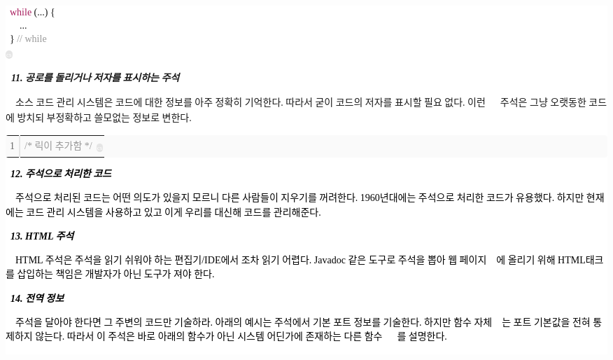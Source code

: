 <div style="padding: 0 6px; white-space: pre; line-height: 130%;"><span style="font-family: 'Noto Serif KR';"><span style="color: #a71d5d;">while</span>&nbsp;(...)&nbsp;{</span></div>
<div style="padding: 0 6px; white-space: pre; line-height: 130%;"><span style="font-family: 'Noto Serif KR';">&nbsp;&nbsp;&nbsp;&nbsp;...</span></div>
<div style="padding: 0 6px; white-space: pre; line-height: 130%;"><span style="font-family: 'Noto Serif KR';">}&nbsp;<span style="color: #999999;">//&nbsp;while</span></span></div>
</div>
</td>
<td style="vertical-align: bottom; padding: 0 2px 4px 0;"><span style="font-family: 'Noto Serif KR';"><a style="text-decoration: none; color: white;" href="http://colorscripter.com/info#e" target="_blank" rel="noopener"><span style="font-size: 9px; word-break: normal; background-color: #e5e5e5; color: white; border-radius: 10px; padding: 1px;">cs</span></a></span></td>
</tr>
</tbody>
</table>
</div>
<p data-ke-size="size16">&nbsp; <i><b><span style="font-family: 'Noto Serif KR';">11. 공로를 돌리거나 저자를 표시하는 주석</span></b></i></p>
<p data-ke-size="size16"><i><b><span style="font-family: 'Noto Serif KR';">&nbsp; &nbsp;&nbsp;</span></b></i><span style="font-family: 'Noto Serif KR';">소스 코드 관리 시스템은 코드에 대한 정보를 아주 정확히 기억한다. 따라서 굳이 코드의 저자를 표시할 필요 없다. 이런&nbsp; &nbsp; &nbsp; 주석은 그냥 오랫동한 코드에 방치되 부정확하고 쓸모없는 정보로 변한다.</span></p>
<div class="colorscripter-code" style="color: #010101; font-family: Consolas, 'Liberation Mono', Menlo, Courier, monospace !important; position: relative !important; overflow: auto;">
<table class="colorscripter-code-table" style="margin: 0; padding: 0; border: none; background-color: #fafafa; border-radius: 4px;" cellspacing="0" cellpadding="0" data-ke-align="alignLeft">
<tbody>
<tr>
<td style="padding: 6px; border-right: 2px solid #e5e5e5;">
<div style="margin: 0; padding: 0; word-break: normal; text-align: right; color: #666; font-family: Consolas, 'Liberation Mono', Menlo, Courier, monospace !important; line-height: 130%;">
<div style="line-height: 130%;"><span style="font-family: 'Noto Serif KR';">1</span></div>
</div>
</td>
<td style="padding: 6px 0; text-align: left;">
<div style="margin: 0; padding: 0; color: #010101; font-family: Consolas, 'Liberation Mono', Menlo, Courier, monospace !important; line-height: 130%;">
<div style="padding: 0 6px; white-space: pre; line-height: 130%;"><span style="color: #999999; font-family: 'Noto Serif KR';">/*&nbsp;릭이&nbsp;추가함&nbsp;*/</span></div>
</div>
</td>
<td style="vertical-align: bottom; padding: 0 2px 4px 0;"><span style="font-family: 'Noto Serif KR';"><a style="text-decoration: none; color: white;" href="http://colorscripter.com/info#e" target="_blank" rel="noopener"><span style="font-size: 9px; word-break: normal; background-color: #e5e5e5; color: white; border-radius: 10px; padding: 1px;">cs</span></a></span></td>
</tr>
</tbody>
</table>
<p data-ke-size="size16"><span style="font-family: 'Noto Serif KR';">&nbsp; <i><b>12. 주석으로 처리한 코드</b></i></span></p>
<p data-ke-size="size16"><span style="font-family: 'Noto Serif KR';"><i></i>&nbsp; &nbsp; 주석으로 처리된 코드는 어떤 의도가 있을지 모르니 다른 사람들이 지우기를 꺼려한다. 1960년대에는 주석으로 처리한 코드가 유용했다. 하지만 현재에는 코드 관리 시스템을 사용하고 있고 이게 우리를 대신해 코드를 관리해준다.</span></p>
<p data-ke-size="size16"><span style="font-family: 'Noto Serif KR';">&nbsp;&nbsp;<i><b>13. HTML 주석</b></i></span></p>
<p data-ke-size="size16"><span style="font-family: 'Noto Serif KR';"><i></i>&nbsp; &nbsp; HTML 주석은 주석을 읽기 쉬워야 하는 편집기/IDE에서 조차 읽기 어렵다. Javadoc 같은 도구로 주석을 뽑아 웹 페이지&nbsp; &nbsp; 에 올리기 위해 HTML태크를 삽입하는 책임은 개발자가 아닌 도구가 져야 한다.</span></p>
<p data-ke-size="size16"><span style="font-family: 'Noto Serif KR';">&nbsp;&nbsp;<i><b>14. 전역 정보</b></i></span></p>
<p data-ke-size="size16"><span style="font-family: 'Noto Serif KR';"><i></i>&nbsp; &nbsp; 주석을 달아야 한다면 그 주변의 코드만 기술하라. 아래의 예시는 주석에서 기본 포트 정보를 기술한다. 하지만 함수 자체&nbsp; &nbsp; 는 포트 기본값을 전혀 통제하지 않는다. 따라서 이 주석은 바로 아래의 함수가 아닌 시스템 어딘가에 존재하는 다른 함수&nbsp; &nbsp; &nbsp; 를 설명한다.</span></p>
<div class="colorscripter-code" style="color: #010101; font-family: Consolas, 'Liberation Mono', Menlo, Courier, monospace !important; position: relative !important; overflow: auto;">